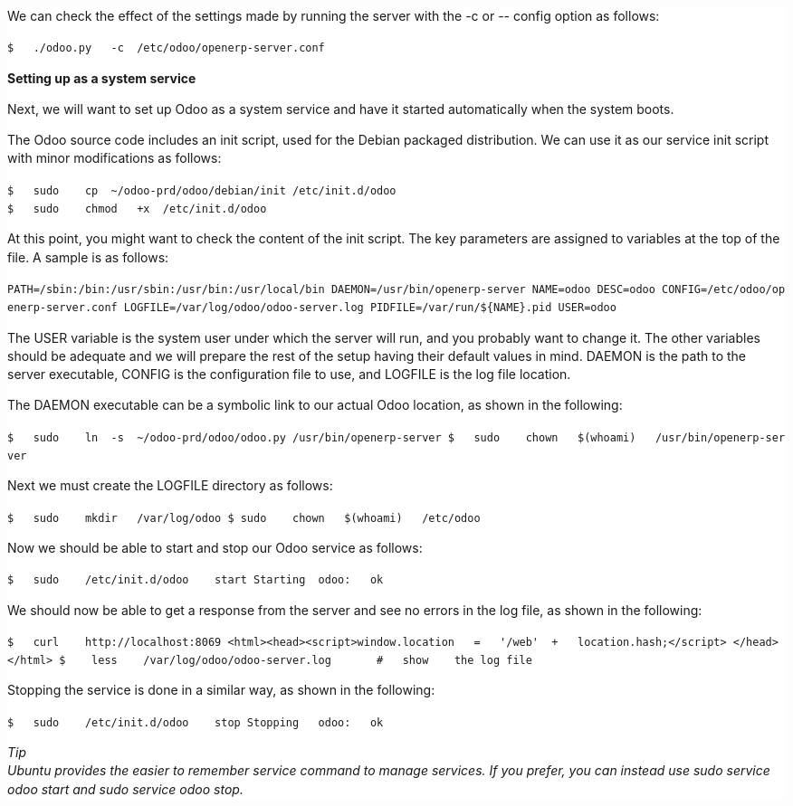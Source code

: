 We	can	check	the	effect	of	the	settings	made	by	running	the	server	with	the	-c	or	-- 
config	option	as	follows: 
```
$	./odoo.py	-c	/etc/odoo/openerp-server.conf  
```

**Setting	up	as	a	system	service**

Next,	we	will	want	to	set	up	Odoo	as	a	system	service	and	have	it	started	automatically when	the	system	boots. 

The	Odoo	source	code	includes	an	init	script,	used	for	the	Debian	packaged	distribution. We	can	use	it	as	our	service	init	script	with	minor	modifications	as	follows: 
```
$	sudo	cp	~/odoo-prd/odoo/debian/init	/etc/init.d/odoo 
$	sudo	chmod	+x	/etc/init.d/odoo  
```
At	this	point,	you	might	want	to	check	the	content	of	the	init	script.	The	key	parameters are	assigned	to	variables	at	the	top	of	the	file.	A	sample	is	as	follows: 
```
PATH=/sbin:/bin:/usr/sbin:/usr/bin:/usr/local/bin DAEMON=/usr/bin/openerp-server NAME=odoo DESC=odoo CONFIG=/etc/odoo/openerp-server.conf LOGFILE=/var/log/odoo/odoo-server.log PIDFILE=/var/run/${NAME}.pid USER=odoo 
```
The	USER	variable	is	the	system	user	under	which	the	server	will	run,	and	you	probably want	to	change	it.	The	other	variables	should	be	adequate	and	we	will	prepare	the	rest	of the	setup	having	their	default	values	in	mind.	DAEMON	is	the	path	to	the	server	executable, 
CONFIG	is	the	configuration	file	to	use,	and	LOGFILE	is	the	log	file	location. 

The	DAEMON	executable	can	be	a	symbolic	link	to	our	actual	Odoo	location,	as	shown	in	the following: 
```
$	sudo	ln	-s	~/odoo-prd/odoo/odoo.py	/usr/bin/openerp-server $	sudo	chown	$(whoami)	/usr/bin/openerp-server  
```
Next	we	must	create	the	LOGFILE	directory	as	follows: 
```
$	sudo	mkdir	/var/log/odoo $	sudo	chown	$(whoami)	/etc/odoo  
```
Now	we	should	be	able	to	start	and	stop	our	Odoo	service	as	follows: 
```
$	sudo	/etc/init.d/odoo	start Starting	odoo:	ok  
```
We	should	now	be	able	to	get	a	response	from	the	server	and	see	no	errors	in	the	log	file, as	shown	in	the	following: 
```
$	curl	http://localhost:8069 <html><head><script>window.location	=	'/web'	+	location.hash;</script> </head></html> $	less	/var/log/odoo/odoo-server.log		#	show	the	log	file  
```
Stopping	the	service	is	done	in	a	similar	way,	as	shown	in	the	following: 
```
$	sudo	/etc/init.d/odoo	stop Stopping	odoo:	ok  
```

*Tip*  
*Ubuntu	provides	the	easier	to	remember	service	command	to	manage	services.	If	you prefer,	you	can	instead	use	sudo	service	odoo	start	and	sudo	service	odoo	stop.*
